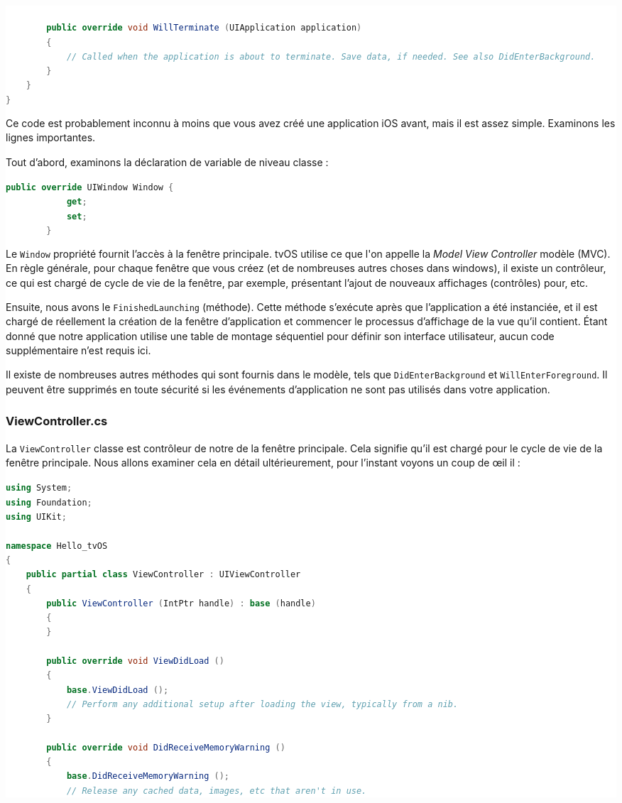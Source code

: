```csharp

        public override void WillTerminate (UIApplication application)
        {
            // Called when the application is about to terminate. Save data, if needed. See also DidEnterBackground.
        }
    }
}
```

Ce code est probablement inconnu à moins que vous avez créé une application iOS avant, mais il est assez simple. Examinons les lignes importantes.

Tout d’abord, examinons la déclaration de variable de niveau classe :

```csharp
public override UIWindow Window {
            get;
            set;
        }

```

Le `Window` propriété fournit l’accès à la fenêtre principale. tvOS utilise ce que l'on appelle la *Model View Controller* modèle (MVC). En règle générale, pour chaque fenêtre que vous créez (et de nombreuses autres choses dans windows), il existe un contrôleur, ce qui est chargé de cycle de vie de la fenêtre, par exemple, présentant l’ajout de nouveaux affichages (contrôles) pour, etc.

Ensuite, nous avons le `FinishedLaunching` (méthode). Cette méthode s’exécute après que l’application a été instanciée, et il est chargé de réellement la création de la fenêtre d’application et commencer le processus d’affichage de la vue qu’il contient. Étant donné que notre application utilise une table de montage séquentiel pour définir son interface utilisateur, aucun code supplémentaire n’est requis ici.

Il existe de nombreuses autres méthodes qui sont fournis dans le modèle, tels que `DidEnterBackground` et `WillEnterForeground`. Il peuvent être supprimés en toute sécurité si les événements d’application ne sont pas utilisés dans votre application.

### <a name="viewcontrollercs"></a>ViewController.cs

La `ViewController` classe est contrôleur de notre de la fenêtre principale. Cela signifie qu’il est chargé pour le cycle de vie de la fenêtre principale. Nous allons examiner cela en détail ultérieurement, pour l’instant voyons un coup de œil il :

```csharp
using System;
using Foundation;
using UIKit;

namespace Hello_tvOS
{
    public partial class ViewController : UIViewController
    {
        public ViewController (IntPtr handle) : base (handle)
        {
        }

        public override void ViewDidLoad ()
        {
            base.ViewDidLoad ();
            // Perform any additional setup after loading the view, typically from a nib.
        }

        public override void DidReceiveMemoryWarning ()
        {
            base.DidReceiveMemoryWarning ();
            // Release any cached data, images, etc that aren't in use.
```
